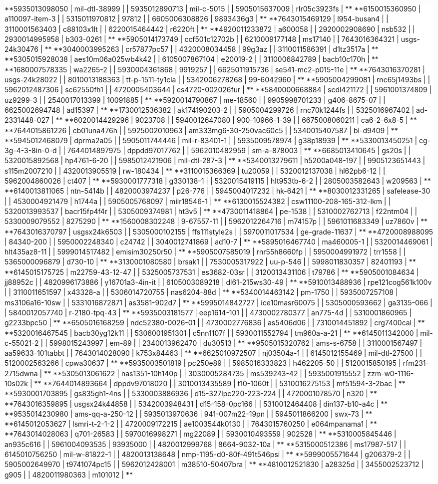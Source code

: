 **5935013098050 | mil-dtl-38999 |  | 5935012890713 | mil-c-5015 |  | 5905015637009 | rlr05c3923fs | **    **6150015360950 | a110097-item-3 |  | 5315011970812 | 97812 |  | 6605006308826 | 9893436g3 | **    **7643015469129 | l954-busan4 |  | 3110001563403 | c88103x1lt |  | 6220015464442 | r6220ft | **    **4920011233872 | a600058 |  | 2920002908690 | nsb532 |  | 2930014995958 | b303-0261 | **    **5905014173749 | ccf501c12702b |  | 6210009177148 | ms17140 |  | 7643016364321 | usgs-24k30476 | **    **3040003995263 | cr57877pc57 |  | 4320008034458 | 99g3az |  | 3110011586391 | d1tz3517a | **
**5305015928038 | aes10m06a025wb4k42 |  | 6105007867104 | e20019-2 |  | 3110006842789 | bacb10c170h | **    **1680007578335 | wa2265-2 |  | 5930004361868 | 9919257 |  | 6625011915736 | se541-mc2-p015-11e | **    **7643016370281 | usgs-24k28022 |  | 8010013188363 | tt-p-1511-ty1cla |  | 5342006278268 | 99-6042960 | **    **5905004299081 | rnc65j1493bs |  | 5962012487306 | sc62550fh1 |  | 4720005403644 | cs4720-002026fur | **    **5840000668884 | scdl421172 |  | 5961001374809 | uz9299-3 |  | 2540017013399 | 10091885 | **    **5920014790867 | me-18560 |  | 9905998701233 | g406-8675-07 |  | 6625002694748 | ad15397 | **
**1730012536382 | ak174190203-2 |  | 5905004299726 | rnc70k1244fs |  | 5325016967402 | ad-2331448-027 | **    **6020014429296 | 9023708 |  | 5940012647080 | 900-10966-1-39 |  | 6675008060211 | ca6-2-6x8-5 | **    **7644015861226 | cb01una476h |  | 5925002010963 | am333mg6-30-250vac60c5 |  | 5340015407587 | bl-d9409 | **    **5945012468079 | dprma2a05 |  | 5905011744446 | mil-r-83401-1 |  | 5935009578974 | g38p18939 | **    **5330013450251 | cg-3g-4-3-8in-0-d |  | 7644014897975 | dppdd97017762 |  | 5962010482959 | sm-a-878003 | **    **6685013410645 | gs20s |  | 5320015892568 | hp4761-6-20 |  | 5985012421906 | mil-dtl-287-3 | **
**5340013279611 | h5200a048-197 |  | 9905123651443 | s115m2007210 |  | 4320013905519 | rw-180434 | **    **3110015366369 | tu20059 |  | 5320012137038 | hl62pb6-12 |  | 5962004860026 | ct407 | **    **5930001777318 | g330138-1 |  | 5320015419115 | hlt953tb-6-2 |  | 2805003582643 | w209563 | **    **6140013811065 | ntn-5414b |  | 4820003974237 | p26-776 |  | 5945004017232 | hk-6421 | **    **8030012331265 | safelease-30 |  | 4530004921479 | h1744a |  | 5905005768097 | milr18546-1 | **    **6130015524382 | csw11100-208-165-312-lkm |  | 5320013993537 | bacr15fp4f4r |  | 5305009374981 | ht3v5 | **
**4730011418864 | pe-1538 |  | 5310002762713 | f22ntm04 |  | 5330009079552 | 8275290 | **    **1560008302248 | 9-67557-11 |  | 5962012264716 | m74157p |  | 5961011683349 | uz7860v | **    **7643016370797 | usgsx24k6503 |  | 5305000102155 | ffs111style2s |  | 5970011017534 | ge-grade-11637 | **    **4720008988095 | 84340-200 |  | 5950002248340 | c24742 |  | 3040012741869 | ad10-7 | **    **5895016467740 | ma460005-1 |  | 5320014469061 | hlt435az8-11 |  | 5999014517482 | emisim30250r50 | **    **5905007585019 | rnr55h8660fp |  | 5950004991972 | trr1558 |  | 5365000096879 | d730-10 | **
**3130001080580 | brsak1 |  | 7530005317922 | uu-p-546 |  | 5998011830357 | 82401193 | **    **6145015175725 | m22759-43-12-47 |  | 5325005737531 | es3682-03sr |  | 3120013431106 | t79786 | **    **5905001084634 | jj88952c |  | 4820996173886 | y16701a3-4in-it |  | 6105003089218 | dl61-215ws30-49 | **    **5910013488936 | rpe121cog561k100v |  | 3110011651597 | x43328-a |  | 5306014720755 | nas6204-88d | **    **5340014463142 | pm-1750 |  | 5935007257108 | ms3106a16-10sw |  | 5331016872871 | as3581-902d7 | **    **5995014842727 | ice10masr60075 |  | 5305000593662 | ga3135-066 |  | 5840012057740 | r-2180-tpq-43 | **
**5935003181577 | eep1614-101 |  | 4730002780377 | an775-4d |  | 5310001860965 | g2233bpc50 | **    **6505016168259 | ndc52380-0026-01 |  | 4730002776836 | as5406d06 |  | 7310014451892 | crg7400cal | **    **5320016467545 | bacb30yg12k11 |  | 5306001951301 | c5nn1107f |  | 5930011552794 | tm960a-a-21 | **    **6145011342000 | mil-c-55021-2 |  | 5998015243997 | em-89 |  | 2340013962470 | du30513 | **    **9505015320762 | ams-s-6758 |  | 3110001567497 | aa59633-101tabbt |  | 7643014028090 | k753x84463 | **    **6625010972507 | nj03504a-1 |  | 6145012155469 | mil-dtl-27500 |  | 5120002563266 | cpwa30637 | **
**5935003501819 | pc250e89 |  | 5985016333823 | h462205-50 |  | 5120015850195 | rfm231-2715dwna | **    **5305013061622 | nas1351-10h140p |  | 3030005284735 | ms539243-42 |  | 5935001915552 | zzm-w0-1116-10s02k | **    **7644014893664 | dppdv97018020 |  | 3010013435589 | t10-1060t |  | 5310016275153 | mf51594-3-2bac | **    **5930001703895 | gs835gh1-4ns |  | 5330003886936 | d15-327lpc220-223-224 |  | 4720001078570 | n320 | **    **7643016359895 | usgsx24k44858 |  | 5342003948431 | d15-158-0pc166 |  | 5310012464408 | din137-b10-a4c | **    **9535014230980 | ams-qq-a-250-12 |  | 5935013970636 | 941-007m22-19pn |  | 5945011866200 | swx-73 | **
**6145012053627 | lsmri-t-2-1-2 |  | 4720009172215 | ae1003544k0130 |  | 7643015760250 | e064mpanama1 | **    **7643014028063 | q701-26583 |  | 5970016998271 | mg22089 |  | 5930010493559 | 902528 | **    **5310005845446 | an935c616 |  | 5961004093535 | 93935000 |  | 4820012999768 | 8664-9032-10a | **    **5315000512386 | ms17987-517 |  | 6145010756250 | mil-w-81822-1 |  | 4820013138648 | nmp-1195-d0-80f-491t546psi | **    **5999005571644 | g206379-2 |  | 5905002649970 | t9741074pc15 |  | 5962012428001 | m38510-50407bra | **    **4810012521830 | a28325d |  | 3455002523712 | g905 |  | 4820011980363 | m101012 | **
